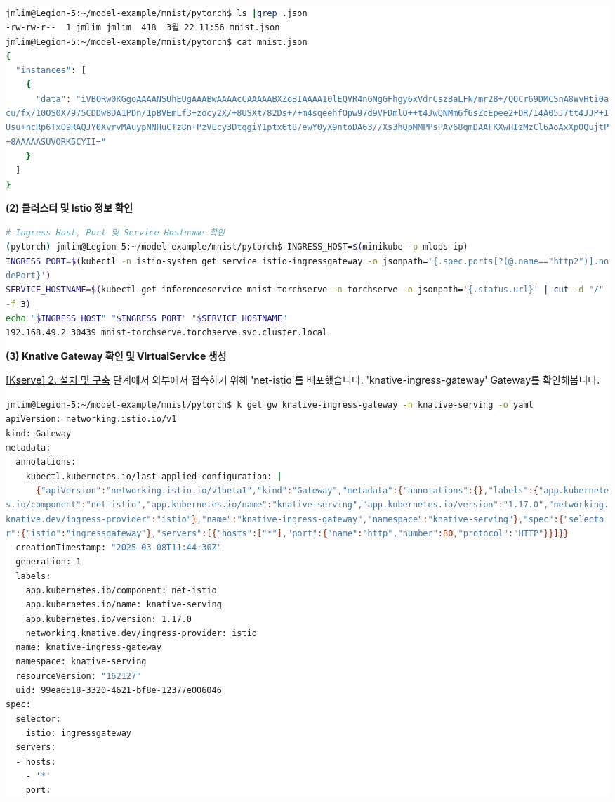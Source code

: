 ```bash
jmlim@Legion-5:~/model-example/mnist/pytorch$ ls |grep .json
-rw-rw-r--  1 jmlim jmlim  418  3월 22 11:56 mnist.json
jmlim@Legion-5:~/model-example/mnist/pytorch$ cat mnist.json
{
  "instances": [
    {
      "data": "iVBORw0KGgoAAAANSUhEUgAAABwAAAAcCAAAAABXZoBIAAAA10lEQVR4nGNgGFhgy6xVdrCszBaLFN/mr28+/QOCr69DMCSnA8WvHti0acu/fx/10OS0X/975CDDw8DA1PDn/1pBVEmLf3+zocy2X/+8USXt/82Ds+/+m4sqeehfOpw97d9VFDmlO++t4JwQNMm6f6sZcEpee2+DR/I4A05J7tt4JJP+IUsu+ncRp6TxO9RAQJY0XvrvMAuypNNHuCTz8n+PzVEcy3DtqgiY1ptx6t8/ewY0yX9ntoDA63//Xs3hQpMMPPsPAv68qmDAAFKXwHIzMzCl6AoAxXp0QujtP+8AAAAASUVORK5CYII="
    }
  ]
}

```


**(2) 클러스터 및 Istio 정보 확인**

```bash
# Ingress Host, Port 및 Service Hostname 확인
(pytorch) jmlim@Legion-5:~/model-example/mnist/pytorch$ INGRESS_HOST=$(minikube -p mlops ip)
INGRESS_PORT=$(kubectl -n istio-system get service istio-ingressgateway -o jsonpath='{.spec.ports[?(@.name=="http2")].nodePort}')
SERVICE_HOSTNAME=$(kubectl get inferenceservice mnist-torchserve -n torchserve -o jsonpath='{.status.url}' | cut -d "/" -f 3)
echo "$INGRESS_HOST" "$INGRESS_PORT" "$SERVICE_HOSTNAME"
192.168.49.2 30439 mnist-torchserve.torchserve.svc.cluster.local
```

**(3) Knative Gateway 확인 및 VirtualService 생성**

[[Kserve] 2. 설치 및 구축](https://min731.github.io/posts/Kserve-Installation/) 단계에서 외부에서 접속하기 위해 'net-istio'를 배포했습니다. 'knative-ingress-gateway' Gateway를 확인해봅니다.

```bash
jmlim@Legion-5:~/model-example/mnist/pytorch$ k get gw knative-ingress-gateway -n knative-serving -o yaml
apiVersion: networking.istio.io/v1
kind: Gateway
metadata:
  annotations:
    kubectl.kubernetes.io/last-applied-configuration: |
      {"apiVersion":"networking.istio.io/v1beta1","kind":"Gateway","metadata":{"annotations":{},"labels":{"app.kubernetes.io/component":"net-istio","app.kubernetes.io/name":"knative-serving","app.kubernetes.io/version":"1.17.0","networking.knative.dev/ingress-provider":"istio"},"name":"knative-ingress-gateway","namespace":"knative-serving"},"spec":{"selector":{"istio":"ingressgateway"},"servers":[{"hosts":["*"],"port":{"name":"http","number":80,"protocol":"HTTP"}}]}}
  creationTimestamp: "2025-03-08T11:44:30Z"
  generation: 1
  labels:
    app.kubernetes.io/component: net-istio
    app.kubernetes.io/name: knative-serving
    app.kubernetes.io/version: 1.17.0
    networking.knative.dev/ingress-provider: istio
  name: knative-ingress-gateway
  namespace: knative-serving
  resourceVersion: "162127"
  uid: 99ea6518-3320-4621-bf8e-12377e006046
spec:
  selector:
    istio: ingressgateway
  servers:
  - hosts:
    - '*'
    port:
```